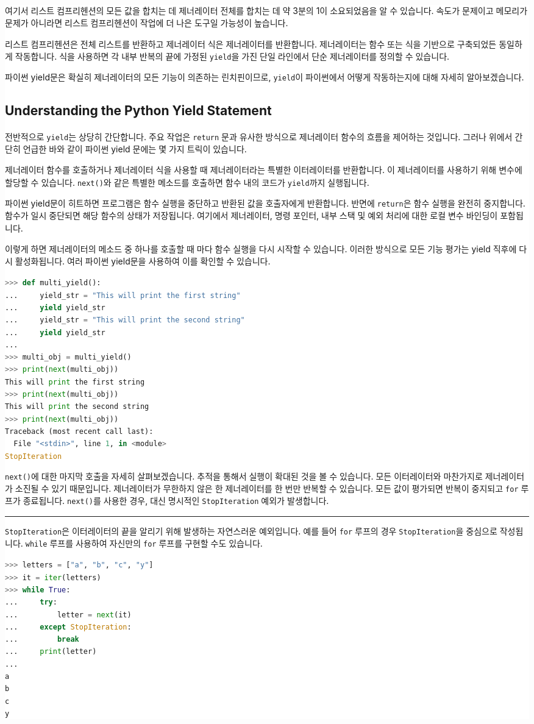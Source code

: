여기서 리스트 컴프리헨션의 모든 값을 합치는 데 제너레이터 전체를 합치는 데 약 3분의 1이 소요되었음을 알 수 있습니다. 속도가 문제이고 메모리가 문제가 아니라면 리스트 컴프리헨션이 작업에 더 나은 도구일 가능성이 높습니다.

리스트 컴프리헨션은 전체 리스트를 반환하고 제너레이터 식은 제너레이터를 반환합니다. 제너레이터는 함수 또는 식을 기반으로 구축되었든 동일하게 작동합니다. 식을 사용하면 각 내부 반복의 끝에 가정된 `yield`을 가진 단일 라인에서 단순 제너레이터를 정의할 수 있습니다.

파이썬 yield문은 확실히 제너레이터의 모든 기능이 의존하는 린치핀이므로, `yield`이 파이썬에서 어떻게 작동하는지에 대해 자세히 알아보겠습니다.

## Understanding the Python Yield Statement

전반적으로 `yield`는 상당히 간단합니다. 주요 작업은 `return` 문과 유사한 방식으로 제너레이터 함수의 흐름을 제어하는 것입니다. 그러나 위에서 간단히 언급한 바와 같이 파이썬 yield 문에는 몇 가지 트릭이 있습니다.

제너레이터 함수를 호출하거나 제너레이터 식을 사용할 때 제너레이터라는 특별한 이터레이터를 반환합니다. 이 제너레이터를 사용하기 위해 변수에 할당할 수 있습니다. `next()`와 같은 특별한 메소드를 호출하면 함수 내의 코드가 `yield`까지 실행됩니다.

파이썬 yield문이 히트하면 프로그램은 함수 실행을 중단하고 반환된 값을 호출자에게 반환합니다. 반면에 `return`은 함수 실행을 완전히 중지합니다. 함수가 일시 중단되면 해당 함수의 상태가 저장됩니다. 여기에서 제너레이터, 명령 포인터, 내부 스택 및 예외 처리에 대한 로컬 변수 바인딩이 포함됩니다.

이렇게 하면 제너레이터의 메소드 중 하나를 호출할 때 마다 함수 실행을 다시 시작할 수 있습니다. 이러한 방식으로 모든 기능 평가는 yield 직후에 다시 활성화됩니다. 여러 파이썬 yield문을 사용하여 이를 확인할 수 있습니다.

```python
>>> def multi_yield():
...     yield_str = "This will print the first string"
...     yield yield_str
...     yield_str = "This will print the second string"
...     yield yield_str
...
>>> multi_obj = multi_yield()
>>> print(next(multi_obj))
This will print the first string
>>> print(next(multi_obj))
This will print the second string
>>> print(next(multi_obj))
Traceback (most recent call last):
  File "<stdin>", line 1, in <module>
StopIteration
```

`next()`에 대한 마지막 호출을 자세히 살펴보겠습니다. 추적을 통해서 실행이 확대된 것을 볼 수 있습니다. 모든 이터레이터와 마찬가지로 제너레이터가 소진될 수 있기 때문입니다. 제너레이터가 무한하지 않은 한 제너레이터를 한 번만 반복할 수 있습니다. 모든 값이 평가되면 반복이 중지되고 `for` 루프가 종료됩니다. `next()`를 사용한 경우, 대신 명시적인 `StopIteration` 예외가 발생합니다.

---

`StopIteration`은 이터레이터의 끝을 알리기 위해 발생하는 자연스러운 예외입니다. 예를 들어 `for` 루프의 경우 `StopIteration`을 중심으로 작성됩니다. `while` 루프를 사용하여 자신만의 `for` 루프를 구현할 수도 있습니다.

```python
>>> letters = ["a", "b", "c", "y"]
>>> it = iter(letters)
>>> while True:
...     try:
...         letter = next(it)
...     except StopIteration:
...         break
...     print(letter)
...
a
b
c
y
```
